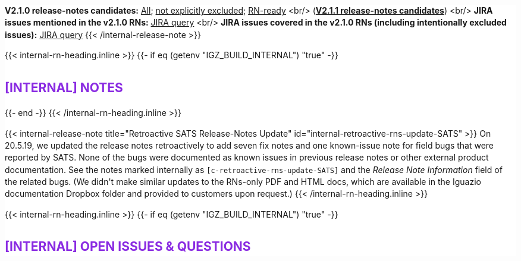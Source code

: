 **V2.1.0 release-notes candidates:** [All](https://jira.iguazeng.com/issues/?jql=((project%20%3D%20ig%20AND%20(%22Target%20Version%22%20in%20(2.1.0)%20OR%20fixVersion%20in%20(2.1.0)%20OR%20affectedVersion%20in%20(2.1.0)))%20OR%20(project%20%3D%20TSDB%20AND%20%22Target%20Version%22%20in%20(0.8.14)))%20AND%20%22External%20Release%20Note%22%20in%20(Candidate%2C%20Required)); [not explicitly excluded](https://jira.iguazeng.com/issues/?jql=((project%20%3D%20ig%20AND%20(%22Target%20Version%22%20in%20(2.1.0)%20OR%20fixVersion%20in%20(2.1.0)%20OR%20affectedVersion%20in%20(2.1.0)))%20OR%20(project%20%3D%20TSDB%20AND%20%22Target%20Version%22%20in%20(0.8.14)))%20AND%20%22External%20Release%20Note%22%20in%20(Candidate%2C%20Required)%20AND%20(NOT%20labels%20in%20(RN-2.1-excluded-known-issues%2C%20RN-2.1-excluded-fixes%2C%20RN-future-version)%20OR%20labels%20is%20EMPTY)); [RN-ready](https://jira.iguazeng.com/issues/?jql=((project%20%3D%20ig%20AND%20(%22Target%20Version%22%20in%20(2.1.0)%20OR%20fixVersion%20in%20(2.1.0)%20OR%20affectedVersion%20in%20(2.1.0)))%20OR%20(project%20%3D%20TSDB%20AND%20%22Target%20Version%22%20in%20(0.8.14)))%20AND%20%22External%20Release%20Note%22%20in%20(Candidate%2C%20Required)%20AND%20(NOT%20labels%20in%20(RN-2.1-excluded-known-issues%2C%20RN-2.1-excluded-fixes%2C%20RN-future-version%2C%20RN-missing-data%2C%20doc-pending-production%2C%20doc-pending-qa-tests)%20OR%20labels%20is%20EMPTY)%20ORDER%20BY%20key%20ASC)
<br/>
([**V2.1.1 release-notes candidates**](https://jira.iguazeng.com/issues/?jql=project%20%3D%20ig%20AND%20%22External%20Release%20Note%22%20in%20(Candidate%2C%20Required)%20AND%20(%22Target%20Version%22%20in%20(2.1.1)%20OR%20fixVersion%20in%20(2.1.1)%20OR%20affectedVersion%20in%20(2.1.1))))
<br/>
**JIRA issues mentioned in the v2.1.0 RNs:** [JIRA query](https://jira.iguazeng.com/issues/?jql=labels%20in%20(RN-2.1.0%2C%20RN-2.1.1%2C%20RN-2.1.0-fixes%2C%20RN-2.1.1-fixes%2C%20RN-2.1.0-known-issues%2C%20RN-2.1.1-known-issues%2C%20RN-2.1.0-TechPreview%2C%20RN-2.1.1-TechPreview))
<br/>
**JIRA issues covered in the v2.1.0 RNs (including intentionally excluded issues):** [JIRA query](https://jira.iguazeng.com/issues/?jql=labels%20in%20(RN-2.1.0%2C%20RN-2.1.0-fixes%2C%20RN-2.1-excluded-fixes%2C%20RN-2.1.0-known-issues%2C%20RN-2.1-excluded-known-issues%2C%20RN-2.1.0-TechPreview%2C%20RN-2.1-excluded-known-issues%2C%20RN-2.1-excluded-fixes))
{{< /internal-release-note >}}

{{< internal-rn-heading.inline >}}
{{- if eq (getenv "IGZ_BUILD_INTERNAL") "true" -}}

<h2 style="color:BlueViolet;" id="internal-notes">[INTERNAL] NOTES</h2>
{{- end -}}
{{< /internal-rn-heading.inline >}}

{{< internal-release-note title="Retroactive SATS Release-Notes Update" id="internal-retroactive-rns-update-SATS" >}}
On 20.5.19, we updated the release notes retroactively to add seven fix notes and one known-issue note for field bugs that were reported by SATS.
None of the bugs were documented as known issues in previous release notes or other external product documentation.
See the notes marked internally as `[c-retroactive-rns-update-SATS]` and the _Release Note Information_ field of the related bugs.
(We didn't make similar updates to the RNs-only PDF and HTML docs, which are available in the Iguazio documentation Dropbox folder and provided to customers upon request.)
{{< /internal-rn-heading.inline >}}

{{< internal-rn-heading.inline >}}
{{- if eq (getenv "IGZ_BUILD_INTERNAL") "true" -}}

<h2 style="color:BlueViolet;" id="internal-open-issues-n-questions">[INTERNAL] OPEN ISSUES &amp; QUESTIONS</h2>

